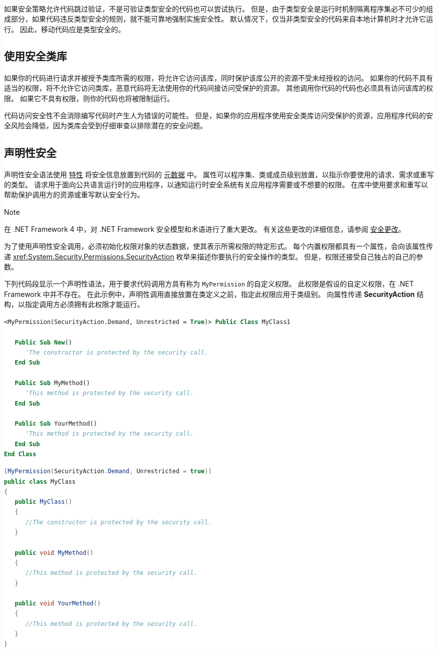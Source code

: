 如果安全策略允许代码跳过验证，不是可验证类型安全的代码也可以尝试执行。 但是，由于类型安全是运行时机制隔离程序集必不可少的组成部分，如果代码违反类型安全的规则，就不能可靠地强制实施安全性。 默认情况下，仅当非类型安全的代码来自本地计算机时才允许它运行。 因此，移动代码应是类型安全的。

<a name="secure_library"></a>

## <a name="using-secure-class-libraries"></a>使用安全类库

如果你的代码进行请求并被授予类库所需的权限，将允许它访问该库，同时保护该库公开的资源不受未经授权的访问。 如果你的代码不具有适当的权限，将不允许它访问类库，恶意代码将无法使用你的代码间接访问受保护的资源。 其他调用你代码的代码也必须具有访问该库的权限。 如果它不具有权限，则你的代码也将被限制运行。

代码访问安全性不会消除编写代码时产生人为错误的可能性。 但是，如果你的应用程序使用安全类库访问受保护的资源，应用程序代码的安全风险会降低，因为类库会受到仔细审查以排除潜在的安全问题。

## <a name="declarative-security"></a>声明性安全

声明性安全语法使用 [特性](../../standard/attributes/index.md) 将安全信息放置到代码的 [元数据](../../standard/metadata-and-self-describing-components.md) 中。 属性可以程序集、类或成员级别放置，以指示你要使用的请求、需求或重写的类型。 请求用于面向公共语言运行时的应用程序，以通知运行时安全系统有关应用程序需要或不想要的权限。 在库中使用要求和重写以帮助保护调用方的资源或重写默认安全行为。

> [!NOTE]
> 在 .NET Framework 4 中，对 .NET Framework 安全模型和术语进行了重大更改。 有关这些更改的详细信息，请参阅 [安全更改](/previous-versions/dotnet/framework/security/security-changes)。

为了使用声明性安全调用，必须初始化权限对象的状态数据，使其表示所需权限的特定形式。 每个内置权限都具有一个属性，会向该属性传递 <xref:System.Security.Permissions.SecurityAction> 枚举来描述你要执行的安全操作的类型。 但是，权限还接受自己独占的自己的参数。

下列代码段显示一个声明性语法，用于要求代码调用方具有称为 `MyPermission` 的自定义权限。 此权限是假设的自定义权限，在 .NET Framework 中并不存在。 在此示例中，声明性调用直接放置在类定义之前，指定此权限应用于类级别。 向属性传递 **SecurityAction** 结构，以指定调用方必须拥有此权限才能运行。

```vb
<MyPermission(SecurityAction.Demand, Unrestricted = True)> Public Class MyClass1

   Public Sub New()
      'The constructor is protected by the security call.
   End Sub

   Public Sub MyMethod()
      'This method is protected by the security call.
   End Sub

   Public Sub YourMethod()
      'This method is protected by the security call.
   End Sub
End Class
```

```csharp
[MyPermission(SecurityAction.Demand, Unrestricted = true)]
public class MyClass
{
   public MyClass()
   {
      //The constructor is protected by the security call.
   }

   public void MyMethod()
   {
      //This method is protected by the security call.
   }

   public void YourMethod()
   {
      //This method is protected by the security call.
   }
}
```
